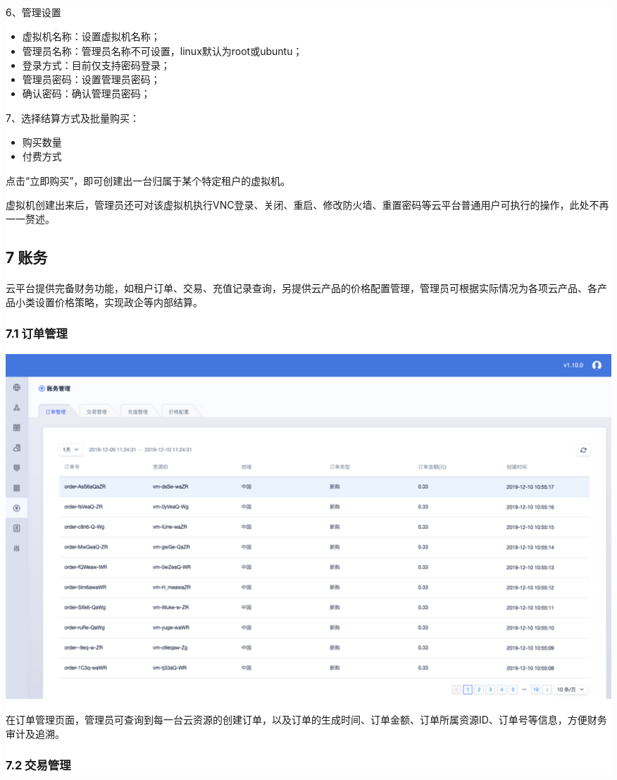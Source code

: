 6、管理设置

* 虚拟机名称：设置虚拟机名称；
* 管理员名称：管理员名称不可设置，linux默认为root或ubuntu；
* 登录方式：目前仅支持密码登录；
* 管理员密码：设置管理员密码；
* 确认密码：确认管理员密码；

7、选择结算方式及批量购买：

* 购买数量
* 付费方式

点击“立即购买”，即可创建出一台归属于某个特定租户的虚拟机。

虚拟机创建出来后，管理员还可对该虚拟机执行VNC登录、关闭、重启、修改防火墙、重置密码等云平台普通用户可执行的操作，此处不再一一赘述。

## 7 账务

云平台提供完备财务功能，如租户订单、交易、充值记录查询，另提供云产品的价格配置管理，管理员可根据实际情况为各项云产品、各产品小类设置价格策略，实现政企等内部结算。

### 7.1 订单管理

![orderlist](orderlist.png)

在订单管理页面，管理员可查询到每一台云资源的创建订单，以及订单的生成时间、订单金额、订单所属资源ID、订单号等信息，方便财务审计及追溯。

### 7.2 交易管理
